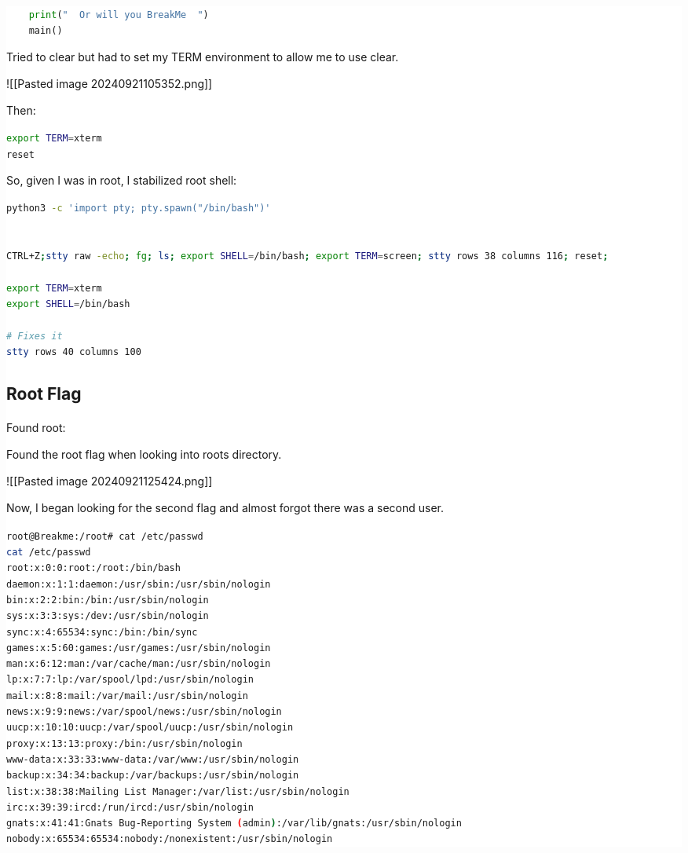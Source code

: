 ```python
	print("  Or will you BreakMe  ")
	main()

```


Tried to clear but had to set my TERM environment to allow me to use clear.

![[Pasted image 20240921105352.png]]


Then: 

```bash
export TERM=xterm
reset 
```


So, given I was in root, I stabilized root shell: 


```bash
python3 -c 'import pty; pty.spawn("/bin/bash")'


CTRL+Z;stty raw -echo; fg; ls; export SHELL=/bin/bash; export TERM=screen; stty rows 38 columns 116; reset;

export TERM=xterm 
export SHELL=/bin/bash

# Fixes it 
stty rows 40 columns 100
```


## Root Flag

Found root: 

Found the root flag when looking into roots directory. 

![[Pasted image 20240921125424.png]]


Now, I began looking for the second flag and almost forgot there was a second user. 


```bash
root@Breakme:/root# cat /etc/passwd
cat /etc/passwd
root:x:0:0:root:/root:/bin/bash
daemon:x:1:1:daemon:/usr/sbin:/usr/sbin/nologin
bin:x:2:2:bin:/bin:/usr/sbin/nologin
sys:x:3:3:sys:/dev:/usr/sbin/nologin
sync:x:4:65534:sync:/bin:/bin/sync
games:x:5:60:games:/usr/games:/usr/sbin/nologin
man:x:6:12:man:/var/cache/man:/usr/sbin/nologin
lp:x:7:7:lp:/var/spool/lpd:/usr/sbin/nologin
mail:x:8:8:mail:/var/mail:/usr/sbin/nologin
news:x:9:9:news:/var/spool/news:/usr/sbin/nologin
uucp:x:10:10:uucp:/var/spool/uucp:/usr/sbin/nologin
proxy:x:13:13:proxy:/bin:/usr/sbin/nologin
www-data:x:33:33:www-data:/var/www:/usr/sbin/nologin
backup:x:34:34:backup:/var/backups:/usr/sbin/nologin
list:x:38:38:Mailing List Manager:/var/list:/usr/sbin/nologin
irc:x:39:39:ircd:/run/ircd:/usr/sbin/nologin
gnats:x:41:41:Gnats Bug-Reporting System (admin):/var/lib/gnats:/usr/sbin/nologin
nobody:x:65534:65534:nobody:/nonexistent:/usr/sbin/nologin
```